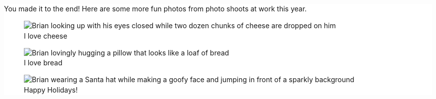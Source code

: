 You made it to the end! Here are some more fun photos from photo shoots at work this year.

<div class="grid-thumbs">
  <figure>
    <img loading="lazy" src="https://cdn.brianm.me/images/posts/2023-review/loving-cheese.jpg" alt="Brian looking up with his eyes closed while two dozen chunks of cheese are dropped on him">
    <figcaption>I love cheese</figcaption>
  </figure>
  <figure>
    <img loading="lazy" src="https://cdn.brianm.me/images/posts/2023-review/loving-bread.jpg" alt="Brian lovingly hugging a pillow that looks like a loaf of bread">
    <figcaption>I love bread</figcaption>
  </figure>
  <figure>
    <img loading="lazy" src="https://cdn.brianm.me/images/posts/2023-review/santa-jump.jpg" alt="Brian wearing a Santa hat while making a goofy face and jumping in front of a sparkly background">
    <figcaption>Happy Holidays!</figcaption>
  </figure>
</div>

<script type="module" async>
  import {createImageCompare} from '{{ '/assets/js/compare-image.js' | url | hashify }}';
  createImageCompare(document.getElementById("fog-of-world-compare"));
</script>
